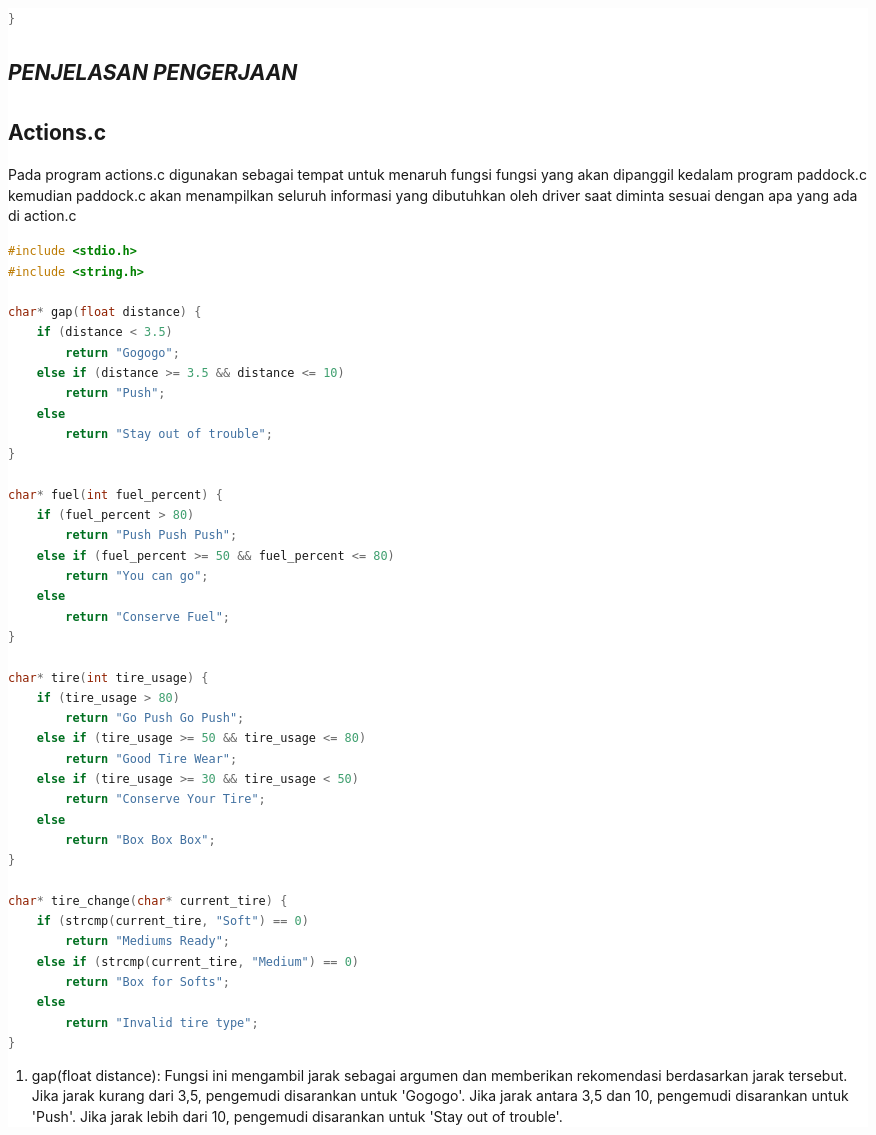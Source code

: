 ```c
}
```
## ***PENJELASAN PENGERJAAN***
## Actions.c
Pada program actions.c digunakan sebagai tempat untuk menaruh fungsi fungsi yang akan dipanggil kedalam program paddock.c kemudian paddock.c akan menampilkan seluruh informasi yang dibutuhkan oleh driver saat diminta sesuai dengan apa yang ada di action.c
```c
#include <stdio.h>
#include <string.h>

char* gap(float distance) {
    if (distance < 3.5)
        return "Gogogo";
    else if (distance >= 3.5 && distance <= 10)
        return "Push";
    else
        return "Stay out of trouble";
}

char* fuel(int fuel_percent) {
    if (fuel_percent > 80)
        return "Push Push Push";
    else if (fuel_percent >= 50 && fuel_percent <= 80)
        return "You can go";
    else
        return "Conserve Fuel";
}

char* tire(int tire_usage) {
    if (tire_usage > 80)
        return "Go Push Go Push";
    else if (tire_usage >= 50 && tire_usage <= 80)
        return "Good Tire Wear";
    else if (tire_usage >= 30 && tire_usage < 50)
        return "Conserve Your Tire";
    else
        return "Box Box Box";
}

char* tire_change(char* current_tire) {
    if (strcmp(current_tire, "Soft") == 0)
        return "Mediums Ready";
    else if (strcmp(current_tire, "Medium") == 0)
        return "Box for Softs";
    else
        return "Invalid tire type";
}
```
1. gap(float distance): Fungsi ini mengambil jarak sebagai argumen dan memberikan rekomendasi berdasarkan jarak tersebut. Jika jarak kurang dari 3,5, pengemudi disarankan untuk 'Gogogo'. Jika jarak antara 3,5 dan 10, pengemudi disarankan untuk 'Push'. Jika jarak lebih dari 10, pengemudi disarankan untuk 'Stay out of trouble'.
